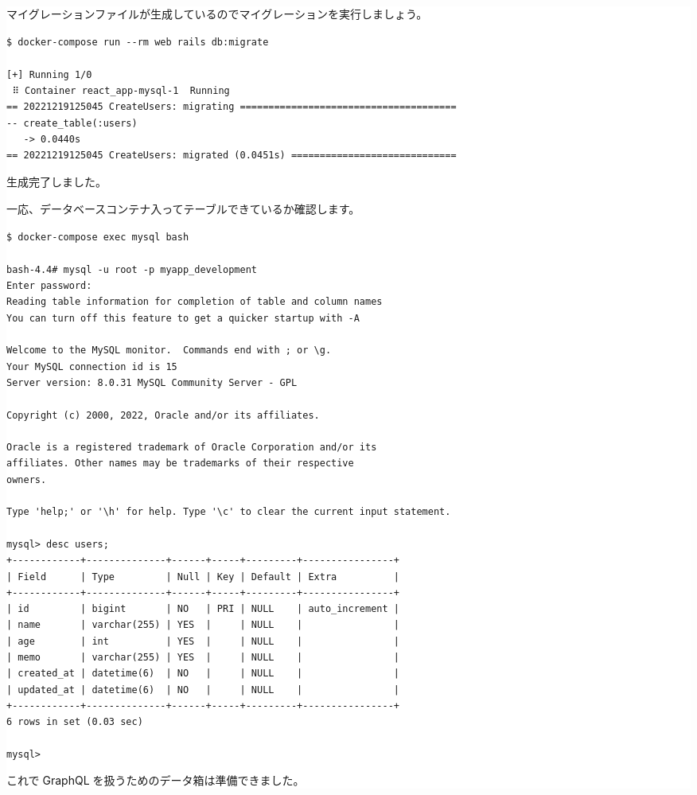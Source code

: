 マイグレーションファイルが生成しているのでマイグレーションを実行しましょう。

```cil
$ docker-compose run --rm web rails db:migrate

[+] Running 1/0
 ⠿ Container react_app-mysql-1  Running
== 20221219125045 CreateUsers: migrating ======================================
-- create_table(:users)
   -> 0.0440s
== 20221219125045 CreateUsers: migrated (0.0451s) =============================
```

生成完了しました。

一応、データベースコンテナ入ってテーブルできているか確認します。

```
$ docker-compose exec mysql bash

bash-4.4# mysql -u root -p myapp_development
Enter password:
Reading table information for completion of table and column names
You can turn off this feature to get a quicker startup with -A

Welcome to the MySQL monitor.  Commands end with ; or \g.
Your MySQL connection id is 15
Server version: 8.0.31 MySQL Community Server - GPL

Copyright (c) 2000, 2022, Oracle and/or its affiliates.

Oracle is a registered trademark of Oracle Corporation and/or its
affiliates. Other names may be trademarks of their respective
owners.

Type 'help;' or '\h' for help. Type '\c' to clear the current input statement.

mysql> desc users;
+------------+--------------+------+-----+---------+----------------+
| Field      | Type         | Null | Key | Default | Extra          |
+------------+--------------+------+-----+---------+----------------+
| id         | bigint       | NO   | PRI | NULL    | auto_increment |
| name       | varchar(255) | YES  |     | NULL    |                |
| age        | int          | YES  |     | NULL    |                |
| memo       | varchar(255) | YES  |     | NULL    |                |
| created_at | datetime(6)  | NO   |     | NULL    |                |
| updated_at | datetime(6)  | NO   |     | NULL    |                |
+------------+--------------+------+-----+---------+----------------+
6 rows in set (0.03 sec)

mysql>
```

これで GraphQL を扱うためのデータ箱は準備できました。

